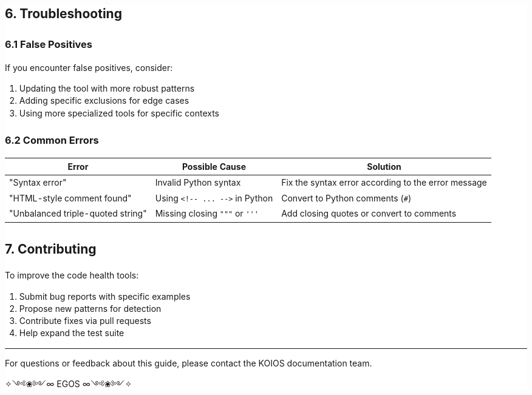 ## 6. Troubleshooting

### 6.1 False Positives

If you encounter false positives, consider:

1. Updating the tool with more robust patterns
2. Adding specific exclusions for edge cases
3. Using more specialized tools for specific contexts

### 6.2 Common Errors

| Error | Possible Cause | Solution |
|-------|---------------|----------|
| "Syntax error" | Invalid Python syntax | Fix the syntax error according to the error message |
| "HTML-style comment found" | Using `<!-- ... -->` in Python | Convert to Python comments (`#`) |
| "Unbalanced triple-quoted string" | Missing closing `"""` or `'''` | Add closing quotes or convert to comments |

## 7. Contributing

To improve the code health tools:

1. Submit bug reports with specific examples
2. Propose new patterns for detection
3. Contribute fixes via pull requests
4. Help expand the test suite

---

For questions or feedback about this guide, please contact the KOIOS documentation team.

✧༺❀༻∞ EGOS ∞༺❀༻✧